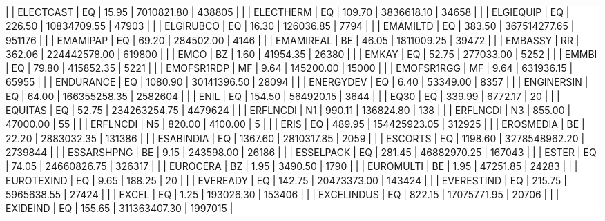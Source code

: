 |  | ELECTCAST | EQ | 15.95 | 7010821.80 | 438805 |
|  | ELECTHERM | EQ | 109.70 | 3836618.10 | 34658 |
|  | ELGIEQUIP | EQ | 226.50 | 10834709.55 | 47903 |
|  | ELGIRUBCO | EQ | 16.30 | 126036.85 | 7794 |
|  | EMAMILTD | EQ | 383.50 | 367514277.65 | 951176 |
|  | EMAMIPAP | EQ | 69.20 | 284502.00 | 4146 |
|  | EMAMIREAL | BE | 46.05 | 1811009.25 | 39472 |
|  | EMBASSY | RR | 362.06 | 224442578.00 | 619800 |
|  | EMCO | BZ | 1.60 | 41954.35 | 26380 |
|  | EMKAY | EQ | 52.75 | 277033.00 | 5252 |
|  | EMMBI | EQ | 79.80 | 415852.35 | 5221 |
|  | EMOFSR1RDP | MF | 9.64 | 145200.00 | 15000 |
|  | EMOFSR1RGG | MF | 9.64 | 631936.15 | 65955 |
|  | ENDURANCE | EQ | 1080.90 | 30141396.50 | 28094 |
|  | ENERGYDEV | EQ | 6.40 | 53349.00 | 8357 |
|  | ENGINERSIN | EQ | 64.00 | 166355258.35 | 2582604 |
|  | ENIL | EQ | 154.50 | 564920.15 | 3644 |
|  | EQ30 | EQ | 339.99 | 6772.17 | 20 |
|  | EQUITAS | EQ | 52.75 | 234263254.75 | 4479624 |
|  | ERFLNCDI | N1 | 990.11 | 136824.80 | 138 |
|  | ERFLNCDI | N3 | 855.00 | 47000.00 | 55 |
|  | ERFLNCDI | N5 | 820.00 | 4100.00 | 5 |
|  | ERIS | EQ | 489.95 | 154425923.05 | 312925 |
|  | EROSMEDIA | BE | 22.20 | 2883032.35 | 131386 |
|  | ESABINDIA | EQ | 1367.60 | 2810317.85 | 2059 |
|  | ESCORTS | EQ | 1198.60 | 3278548962.20 | 2739844 |
|  | ESSARSHPNG | BE | 9.15 | 243598.00 | 26186 |
|  | ESSELPACK | EQ | 281.45 | 46882970.25 | 167043 |
|  | ESTER | EQ | 74.05 | 24660826.75 | 326317 |
|  | EUROCERA | BZ | 1.95 | 3490.50 | 1790 |
|  | EUROMULTI | BE | 1.95 | 47251.85 | 24283 |
|  | EUROTEXIND | EQ | 9.65 | 188.25 | 20 |
|  | EVEREADY | EQ | 142.75 | 20473373.00 | 143424 |
|  | EVERESTIND | EQ | 215.75 | 5965638.55 | 27424 |
|  | EXCEL | EQ | 1.25 | 193026.30 | 153406 |
|  | EXCELINDUS | EQ | 822.15 | 17075771.95 | 20706 |
|  | EXIDEIND | EQ | 155.65 | 311363407.30 | 1997015 |